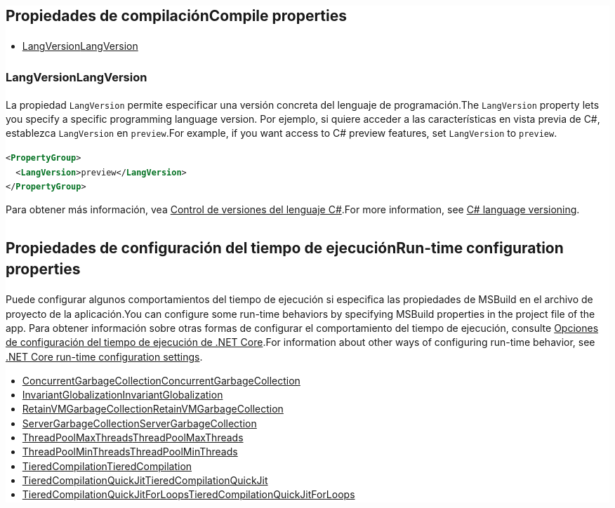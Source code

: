 ## <a name="compile-properties"></a><span data-ttu-id="c5d0b-154">Propiedades de compilación</span><span class="sxs-lookup"><span data-stu-id="c5d0b-154">Compile properties</span></span>

- [<span data-ttu-id="c5d0b-155">LangVersion</span><span class="sxs-lookup"><span data-stu-id="c5d0b-155">LangVersion</span></span>](#langversion)

### <a name="langversion"></a><span data-ttu-id="c5d0b-156">LangVersion</span><span class="sxs-lookup"><span data-stu-id="c5d0b-156">LangVersion</span></span>

<span data-ttu-id="c5d0b-157">La propiedad `LangVersion` permite especificar una versión concreta del lenguaje de programación.</span><span class="sxs-lookup"><span data-stu-id="c5d0b-157">The `LangVersion` property lets you specify a specific programming language version.</span></span> <span data-ttu-id="c5d0b-158">Por ejemplo, si quiere acceder a las características en vista previa de C#, establezca `LangVersion` en `preview`.</span><span class="sxs-lookup"><span data-stu-id="c5d0b-158">For example, if you want access to C# preview features, set `LangVersion` to `preview`.</span></span>

```xml
<PropertyGroup>
  <LangVersion>preview</LangVersion>
</PropertyGroup>
```

<span data-ttu-id="c5d0b-159">Para obtener más información, vea [Control de versiones del lenguaje C#](../../csharp/language-reference/configure-language-version.md#override-a-default).</span><span class="sxs-lookup"><span data-stu-id="c5d0b-159">For more information, see [C# language versioning](../../csharp/language-reference/configure-language-version.md#override-a-default).</span></span>

## <a name="run-time-configuration-properties"></a><span data-ttu-id="c5d0b-160">Propiedades de configuración del tiempo de ejecución</span><span class="sxs-lookup"><span data-stu-id="c5d0b-160">Run-time configuration properties</span></span>

<span data-ttu-id="c5d0b-161">Puede configurar algunos comportamientos del tiempo de ejecución si especifica las propiedades de MSBuild en el archivo de proyecto de la aplicación.</span><span class="sxs-lookup"><span data-stu-id="c5d0b-161">You can configure some run-time behaviors by specifying MSBuild properties in the project file of the app.</span></span> <span data-ttu-id="c5d0b-162">Para obtener información sobre otras formas de configurar el comportamiento del tiempo de ejecución, consulte [Opciones de configuración del tiempo de ejecución de .NET Core](../run-time-config/index.md).</span><span class="sxs-lookup"><span data-stu-id="c5d0b-162">For information about other ways of configuring run-time behavior, see [.NET Core run-time configuration settings](../run-time-config/index.md).</span></span>

- [<span data-ttu-id="c5d0b-163">ConcurrentGarbageCollection</span><span class="sxs-lookup"><span data-stu-id="c5d0b-163">ConcurrentGarbageCollection</span></span>](#concurrentgarbagecollection)
- [<span data-ttu-id="c5d0b-164">InvariantGlobalization</span><span class="sxs-lookup"><span data-stu-id="c5d0b-164">InvariantGlobalization</span></span>](#invariantglobalization)
- [<span data-ttu-id="c5d0b-165">RetainVMGarbageCollection</span><span class="sxs-lookup"><span data-stu-id="c5d0b-165">RetainVMGarbageCollection</span></span>](#retainvmgarbagecollection)
- [<span data-ttu-id="c5d0b-166">ServerGarbageCollection</span><span class="sxs-lookup"><span data-stu-id="c5d0b-166">ServerGarbageCollection</span></span>](#servergarbagecollection)
- [<span data-ttu-id="c5d0b-167">ThreadPoolMaxThreads</span><span class="sxs-lookup"><span data-stu-id="c5d0b-167">ThreadPoolMaxThreads</span></span>](#threadpoolmaxthreads)
- [<span data-ttu-id="c5d0b-168">ThreadPoolMinThreads</span><span class="sxs-lookup"><span data-stu-id="c5d0b-168">ThreadPoolMinThreads</span></span>](#threadpoolminthreads)
- [<span data-ttu-id="c5d0b-169">TieredCompilation</span><span class="sxs-lookup"><span data-stu-id="c5d0b-169">TieredCompilation</span></span>](#tieredcompilation)
- [<span data-ttu-id="c5d0b-170">TieredCompilationQuickJit</span><span class="sxs-lookup"><span data-stu-id="c5d0b-170">TieredCompilationQuickJit</span></span>](#tieredcompilationquickjit)
- [<span data-ttu-id="c5d0b-171">TieredCompilationQuickJitForLoops</span><span class="sxs-lookup"><span data-stu-id="c5d0b-171">TieredCompilationQuickJitForLoops</span></span>](#tieredcompilationquickjitforloops)